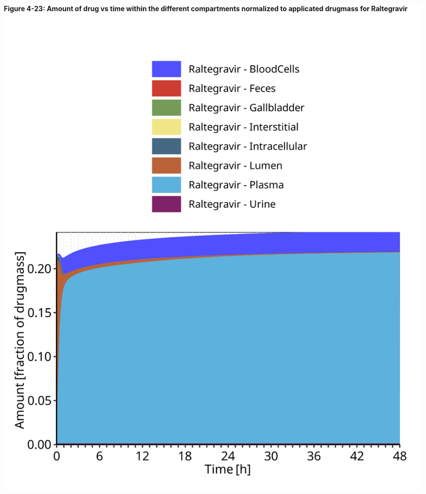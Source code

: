 

**Figure 4-23: Amount of drug vs time within the different compartments normalized to applicated drugmass for Raltegravir**


<br>
<br>


<a id="figure-4-24"></a>

![](MassBalance/Raltegravir_200_mg__lactose_formulation_-5_mass_balance_Raltegravir_200_mg__lactose_formulation_.png)
